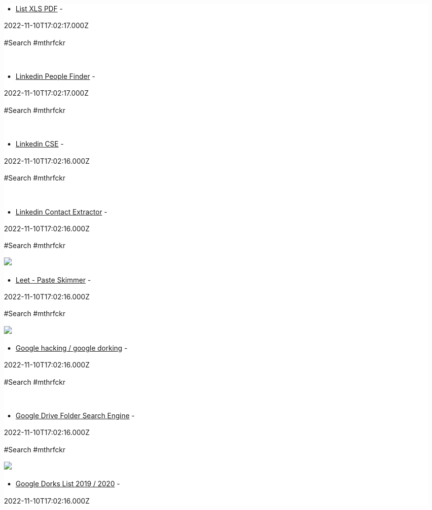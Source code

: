 - [List XLS PDF](https://cse.google.com/cse?cx=001394533911082033616%3Aubweltd6dqy) - 

2022-11-10T17:02:17.000Z

#Search #mthrfckr

![]()

- [Linkedin People Finder](https://cse.google.com/cse?cx=009679435902400177945%3Ac__vbhhkuom) - 

2022-11-10T17:02:17.000Z

#Search #mthrfckr

![]()

- [Linkedin CSE](https://cse.google.com/cse?cx=001394533911082033616%3Aeijeouh5qpa) - 

2022-11-10T17:02:16.000Z

#Search #mthrfckr

![]()

- [Linkedin Contact Extractor](https://cse.google.com/cse?cx=001394533911082033616%3Atm5y1wqwmme) - 

2022-11-10T17:02:16.000Z

#Search #mthrfckr

![](https://lh3.googleusercontent.com/BmXyHAH2L8k7NcSWO15y3Kfw8o9it_V8bCBc0-W7QUF1FcG531pU5KI2xMtEmDobjXmnuw=w16383)

- [Leet - Paste Skimmer](https://sites.google.com/view/l33tech/tools/pasteskimmer) - 

2022-11-10T17:02:16.000Z

#Search #mthrfckr

![](https://rdl.ink/render/https%3A%2F%2Fen.wikipedia.org%2Fwiki%2FGoogle_hacking)

- [Google hacking / google dorking](https://en.wikipedia.org/wiki/Google_hacking) - 

2022-11-10T17:02:16.000Z

#Search #mthrfckr

![]()

- [Google Drive Folder Search Engine](https://cse.google.com/cse?cx=013991603413798772546%3Anwzqlcysx_w) - 

2022-11-10T17:02:16.000Z

#Search #mthrfckr

![](https://blogger.googleusercontent.com/img/b/R29vZ2xl/AVvXsEiwiwiZfSWP_sSrpU2TS9mZz-aEck5px14-sYZao7hhINi3bHqq_2nhN0XoJcR_oUmDnpgJDWNqcqzeLOuEO8TeVtrwsms_qWrtop1mGcaswo8stJCA-h_UHqQrJ2E0zwdwxISuceaVU3qvotpufGv0ak2xsgysRs-WR4Qe0IYhw6oySqyjolFi2REveg/s16000/GOOGLE%20DORKS.webp)

- [Google Dorks List 2019 / 2020](https://gbhackers.com/latest-google-dorks-list) - 

2022-11-10T17:02:16.000Z
